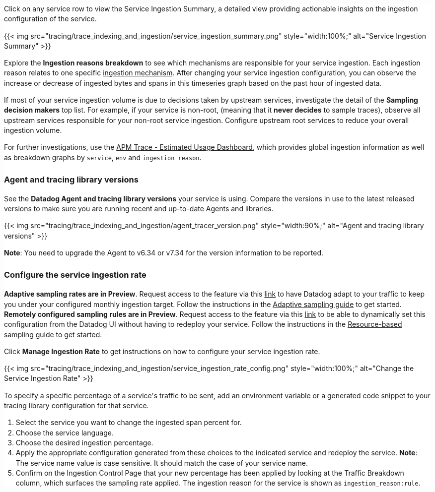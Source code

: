 Click on any service row to view the Service Ingestion Summary, a detailed view providing actionable insights on the ingestion configuration of the service.

{{< img src="tracing/trace_indexing_and_ingestion/service_ingestion_summary.png" style="width:100%;" alt="Service Ingestion Summary" >}}

Explore the **Ingestion reasons breakdown** to see which mechanisms are responsible for your service ingestion. Each ingestion reason relates to one specific [ingestion mechanism][11]. After changing your service ingestion configuration, you can observe the increase or decrease of ingested bytes and spans in this timeseries graph based on the past hour of ingested data.

If most of your service ingestion volume is due to decisions taken by upstream services, investigate the detail of the **Sampling decision makers** top list. For example, if your service is non-root, (meaning that it **never decides** to sample traces), observe all upstream services responsible for your non-root service ingestion. Configure upstream root services to reduce your overall ingestion volume.

For further investigations, use the [APM Trace - Estimated Usage Dashboard][12], which provides global ingestion information as well as breakdown graphs by `service`, `env` and `ingestion reason`.

### Agent and tracing library versions

See the **Datadog Agent and tracing library versions** your service is using. Compare the versions in use to the latest released versions to make sure you are running recent and up-to-date Agents and libraries.

{{< img src="tracing/trace_indexing_and_ingestion/agent_tracer_version.png" style="width:90%;" alt="Agent and tracing library versions" >}}

**Note**: You need to upgrade the Agent to v6.34 or v7.34 for the version information to be reported.

### Configure the service ingestion rate

<div class="alert alert-info"><strong>Adaptive sampling rates are in Preview</strong>. Request access to the feature via this <a href="https://www.datadoghq.com/private-beta/resource-based-sampling-adaptive-sampling/">link</a> to have Datadog adapt to your traffic to keep you under your configured monthly ingestion target. Follow the instructions in the <a href="/tracing/guide/adaptive_sampling">Adaptive sampling guide</a> to get started.</div>

<div class="alert alert-info"><strong>Remotely configured sampling rules are in Preview</strong>. Request access to the feature via this <a href="https://www.datadoghq.com/private-beta/resource-based-sampling-adaptive-sampling/">link</a> to be able to dynamically set this configuration from the Datadog UI without having to redeploy your service. Follow the instructions in the <a href="/tracing/guide/resource_based_sampling">Resource-based sampling guide</a> to get started.</div>

Click **Manage Ingestion Rate** to get instructions on how to configure your service ingestion rate.

{{< img src="tracing/trace_indexing_and_ingestion/service_ingestion_rate_config.png" style="width:100%;" alt="Change the Service Ingestion Rate" >}}

To specify a specific percentage of a service's traffic to be sent, add an environment variable or a generated code snippet to your tracing library configuration for that service.

1. Select the service you want to change the ingested span percent for.
2. Choose the service language.
3. Choose the desired ingestion percentage.
4. Apply the appropriate configuration generated from these choices to the indicated service and redeploy the service. **Note**: The service name value is case sensitive. It should match the case of your service name.
5. Confirm on the Ingestion Control Page that your new percentage has been applied by looking at the Traffic Breakdown column, which surfaces the sampling rate applied. The ingestion reason for the service is shown as `ingestion_reason:rule`.


[1]: /tracing/metrics/metrics_namespace/
[2]: https://app.datadoghq.com/apm/traces/ingestion-control
[3]: https://www.datadoghq.com/pricing/?product=apm--continuous-profiler#apm--continuous-profiler
[4]: /tracing/trace_pipeline/ingestion_mechanisms/#in-the-agent
[5]: /tracing/trace_pipeline/ingestion_mechanisms/#error-traces
[6]: /tracing/trace_pipeline/ingestion_mechanisms/#rare-traces
[7]: /tracing/trace_pipeline/ingestion_mechanisms/#single-spans-app-analytics
[8]: /tracing/trace_pipeline/ingestion_mechanisms/#in-tracing-libraries-user-defined-rules
[9]: /tracing/troubleshooting/agent_rate_limits/#maximum-cpu-percentage
[10]: /tracing/trace_pipeline/metrics
[11]: /tracing/trace_pipeline/ingestion_mechanisms/
[12]: https://app.datadoghq.com/dash/integration/30337/app-analytics-usage
[13]: https://github.com/DataDog/datadog-agent/releases/tag/7.42.0
[14]: /agent/remote_config/#enabling-remote-configuration
[15]: /tracing/trace_pipeline/metrics#what-is-the-sampling-service